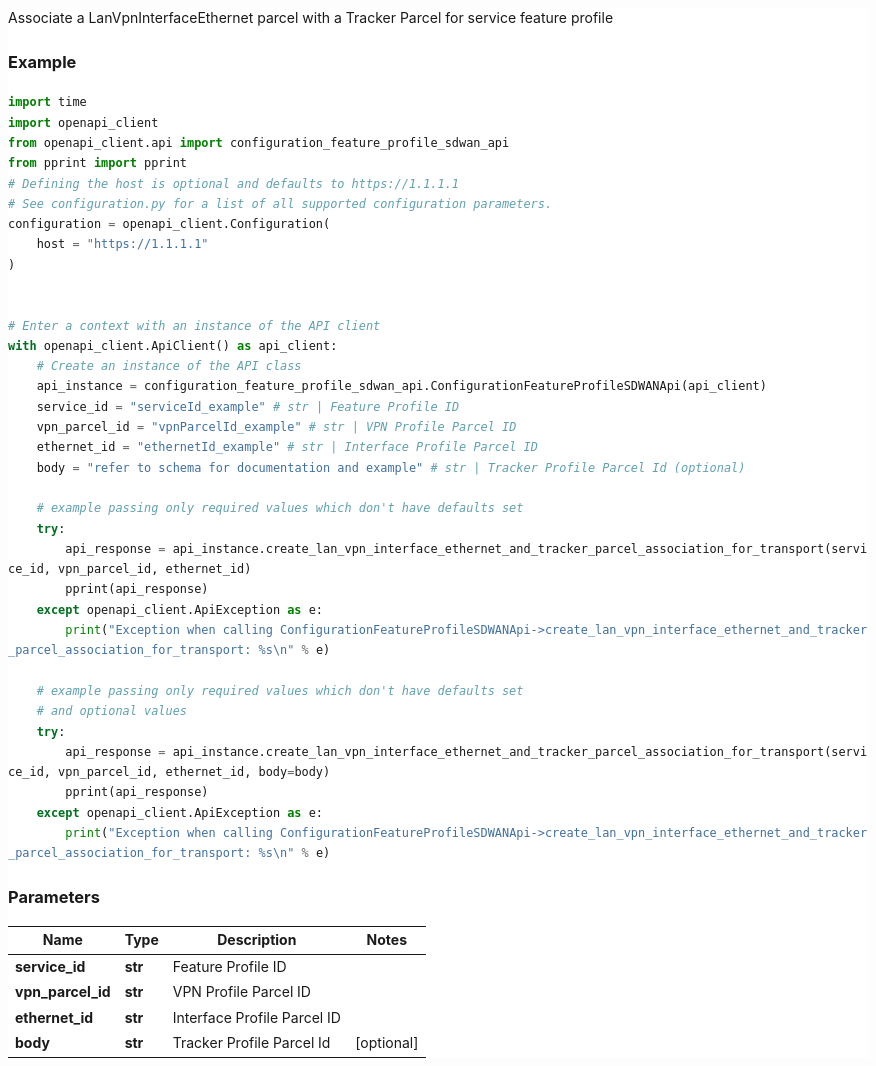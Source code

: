 

Associate a LanVpnInterfaceEthernet parcel with a Tracker Parcel for service feature profile

### Example


```python
import time
import openapi_client
from openapi_client.api import configuration_feature_profile_sdwan_api
from pprint import pprint
# Defining the host is optional and defaults to https://1.1.1.1
# See configuration.py for a list of all supported configuration parameters.
configuration = openapi_client.Configuration(
    host = "https://1.1.1.1"
)


# Enter a context with an instance of the API client
with openapi_client.ApiClient() as api_client:
    # Create an instance of the API class
    api_instance = configuration_feature_profile_sdwan_api.ConfigurationFeatureProfileSDWANApi(api_client)
    service_id = "serviceId_example" # str | Feature Profile ID
    vpn_parcel_id = "vpnParcelId_example" # str | VPN Profile Parcel ID
    ethernet_id = "ethernetId_example" # str | Interface Profile Parcel ID
    body = "refer to schema for documentation and example" # str | Tracker Profile Parcel Id (optional)

    # example passing only required values which don't have defaults set
    try:
        api_response = api_instance.create_lan_vpn_interface_ethernet_and_tracker_parcel_association_for_transport(service_id, vpn_parcel_id, ethernet_id)
        pprint(api_response)
    except openapi_client.ApiException as e:
        print("Exception when calling ConfigurationFeatureProfileSDWANApi->create_lan_vpn_interface_ethernet_and_tracker_parcel_association_for_transport: %s\n" % e)

    # example passing only required values which don't have defaults set
    # and optional values
    try:
        api_response = api_instance.create_lan_vpn_interface_ethernet_and_tracker_parcel_association_for_transport(service_id, vpn_parcel_id, ethernet_id, body=body)
        pprint(api_response)
    except openapi_client.ApiException as e:
        print("Exception when calling ConfigurationFeatureProfileSDWANApi->create_lan_vpn_interface_ethernet_and_tracker_parcel_association_for_transport: %s\n" % e)
```


### Parameters

Name | Type | Description  | Notes
------------- | ------------- | ------------- | -------------
 **service_id** | **str**| Feature Profile ID |
 **vpn_parcel_id** | **str**| VPN Profile Parcel ID |
 **ethernet_id** | **str**| Interface Profile Parcel ID |
 **body** | **str**| Tracker Profile Parcel Id | [optional]
